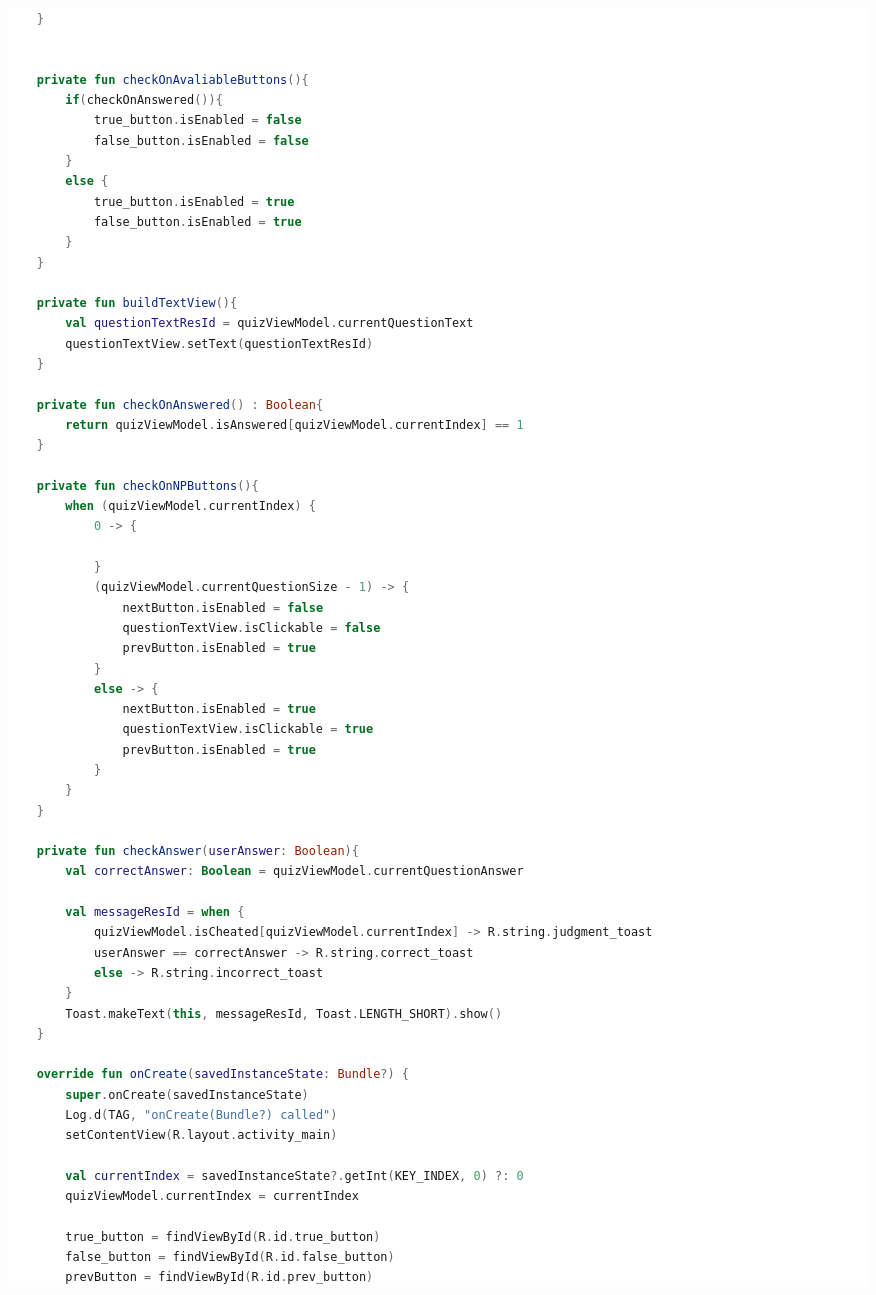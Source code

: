 ```kotlin
    }


    private fun checkOnAvaliableButtons(){
        if(checkOnAnswered()){
            true_button.isEnabled = false
            false_button.isEnabled = false
        }
        else {
            true_button.isEnabled = true
            false_button.isEnabled = true
        }
    }

    private fun buildTextView(){
        val questionTextResId = quizViewModel.currentQuestionText
        questionTextView.setText(questionTextResId)
    }

    private fun checkOnAnswered() : Boolean{
        return quizViewModel.isAnswered[quizViewModel.currentIndex] == 1
    }

    private fun checkOnNPButtons(){
        when (quizViewModel.currentIndex) {
            0 -> {

            }
            (quizViewModel.currentQuestionSize - 1) -> {
                nextButton.isEnabled = false
                questionTextView.isClickable = false
                prevButton.isEnabled = true
            }
            else -> {
                nextButton.isEnabled = true
                questionTextView.isClickable = true
                prevButton.isEnabled = true
            }
        }
    }

    private fun checkAnswer(userAnswer: Boolean){
        val correctAnswer: Boolean = quizViewModel.currentQuestionAnswer

        val messageResId = when {
            quizViewModel.isCheated[quizViewModel.currentIndex] -> R.string.judgment_toast
            userAnswer == correctAnswer -> R.string.correct_toast
            else -> R.string.incorrect_toast
        }
        Toast.makeText(this, messageResId, Toast.LENGTH_SHORT).show()
    }

    override fun onCreate(savedInstanceState: Bundle?) {
        super.onCreate(savedInstanceState)
        Log.d(TAG, "onCreate(Bundle?) called")
        setContentView(R.layout.activity_main)

        val currentIndex = savedInstanceState?.getInt(KEY_INDEX, 0) ?: 0
        quizViewModel.currentIndex = currentIndex

        true_button = findViewById(R.id.true_button)
        false_button = findViewById(R.id.false_button)
        prevButton = findViewById(R.id.prev_button)
```